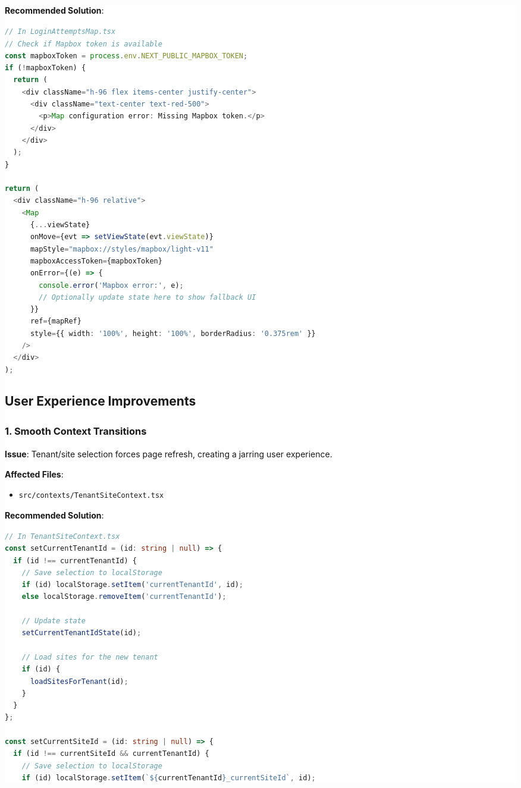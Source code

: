 **Recommended Solution**:
```typescript
// In LoginAttemptsMap.tsx
// Check if Mapbox token is available
const mapboxToken = process.env.NEXT_PUBLIC_MAPBOX_TOKEN;
if (!mapboxToken) {
  return (
    <div className="h-96 flex items-center justify-center">
      <div className="text-center text-red-500">
        <p>Map configuration error: Missing Mapbox token.</p>
      </div>
    </div>
  );
}

return (
  <div className="h-96 relative">
    <Map
      {...viewState}
      onMove={evt => setViewState(evt.viewState)}
      mapStyle="mapbox://styles/mapbox/light-v11"
      mapboxAccessToken={mapboxToken}
      onError={(e) => {
        console.error('Mapbox error:', e);
        // Optionally update state here to show fallback UI
      }}
      ref={mapRef}
      style={{ width: '100%', height: '100%', borderRadius: '0.375rem' }}
    />
  </div>
);
```

## User Experience Improvements

### 1. Smooth Context Transitions

**Issue**: Tenant/site selection forces page refresh, creating a jarring user experience.

**Affected Files**:
- `src/contexts/TenantSiteContext.tsx`

**Recommended Solution**:
```typescript
// In TenantSiteContext.tsx
const setCurrentTenantId = (id: string | null) => {
  if (id !== currentTenantId) {
    // Save selection to localStorage
    if (id) localStorage.setItem('currentTenantId', id);
    else localStorage.removeItem('currentTenantId');

    // Update state
    setCurrentTenantIdState(id);
    
    // Load sites for the new tenant
    if (id) {
      loadSitesForTenant(id);
    }
  }
};

const setCurrentSiteId = (id: string | null) => {
  if (id !== currentSiteId && currentTenantId) {
    // Save selection to localStorage
    if (id) localStorage.setItem(`${currentTenantId}_currentSiteId`, id);
```